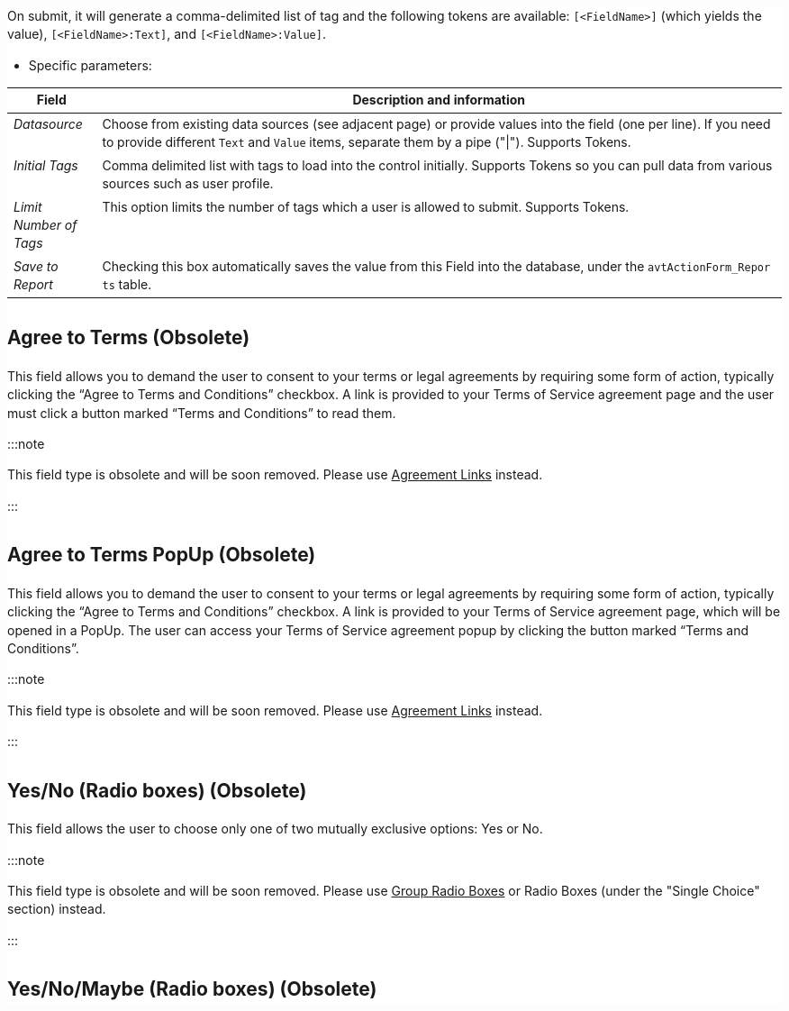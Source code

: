 On submit, it will generate a comma-delimited list of tag and the following tokens are available: `[<FieldName>]` (which yields the value), `[<FieldName>:Text]`, and `[<FieldName>:Value]`.

- Specific parameters:

| Field | Description and information |
| ----- | --------------------------- |
| *Datasource* | Choose from existing data sources (see adjacent page) or provide values into the field (one per line). If you need to provide different `Text` and `Value` items, separate them by a pipe ("\|"). Supports Tokens. |
| *Initial Tags* | Comma delimited list with tags to load into the control initially. Supports Tokens so you can pull data from various sources such as user profile. |
| *Limit Number of Tags* | This option limits the number of tags which a user is allowed to submit. Supports Tokens. |
| *Save to Report* | Checking this box automatically saves the value from this Field into the database, under the `avtActionForm_Reports` table. |


## Agree to Terms **(Obsolete)**

This field allows you to demand the user to consent to your terms or legal agreements by requiring some form of action, typically clicking the “Agree to Terms and Conditions” checkbox. A link is provided to your Terms of Service agreement page and the user must click a button marked “Terms and Conditions” to read them.

:::note

This field type is obsolete and will be soon removed. Please use [Agreement Links](#agreement-links) instead.

:::


## Agree to Terms PopUp **(Obsolete)**

This field allows you to demand the user to consent to your terms or legal agreements by requiring some form of action, typically clicking the “Agree to Terms and Conditions” checkbox. A link is provided to your Terms of Service agreement page, which will be opened in a PopUp. The user can access your Terms of Service agreement popup by clicking the button marked “Terms and Conditions”.

:::note

This field type is obsolete and will be soon removed. Please use [Agreement Links](#agreement-links) instead.

:::

## Yes/No (Radio boxes) **(Obsolete)**

This field allows the user to choose only one of two mutually exclusive options: Yes or No.

:::note

This field type is obsolete and will be soon removed. Please use [Group Radio Boxes](#group-radio-boxes) or Radio Boxes (under the "Single Choice" section) instead.

:::

## Yes/No/Maybe (Radio boxes) **(Obsolete)**
